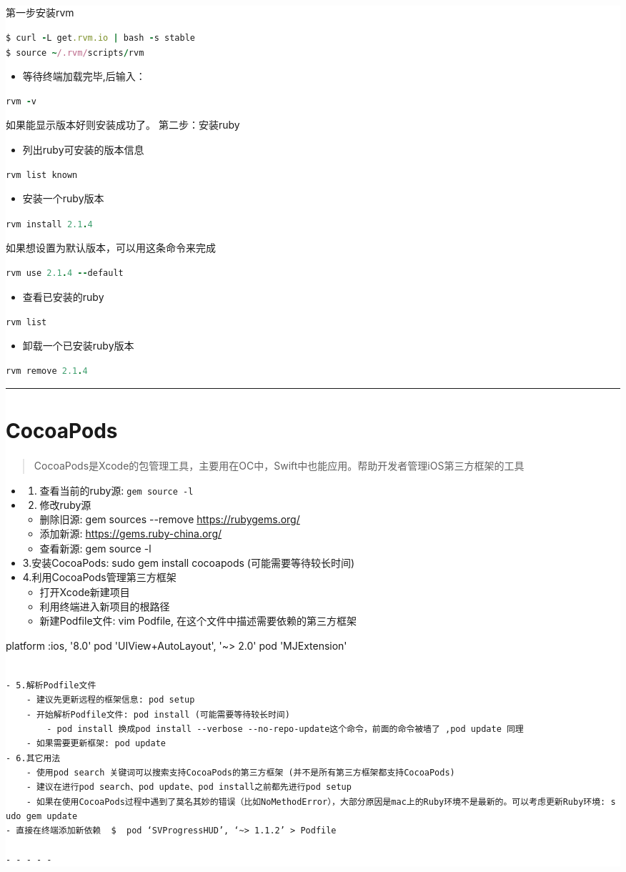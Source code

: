第一步安装rvm
```ruby
$ curl -L get.rvm.io | bash -s stable
$ source ~/.rvm/scripts/rvm
```
- 等待终端加载完毕,后输入：
```ruby
rvm -v
```

如果能显示版本好则安装成功了。
第二步：安装ruby
- 列出ruby可安装的版本信息
```ruby
rvm list known
```

- 安装一个ruby版本
```ruby
rvm install 2.1.4
```

如果想设置为默认版本，可以用这条命令来完成
```ruby
rvm use 2.1.4 --default
```
- 查看已安装的ruby
```ruby
rvm list
```
- 卸载一个已安装ruby版本
```ruby
rvm remove 2.1.4
```
- - - - -
# CocoaPods
> CocoaPods是Xcode的包管理工具，主要用在OC中，Swift中也能应用。帮助开发者管理iOS第三方框架的工具

- 1. 查看当前的ruby源: `gem source -l`
- 2. 修改ruby源
    - 删除旧源: gem sources --remove https://rubygems.org/
    - 添加新源:  https://gems.ruby-china.org/
    - 查看新源: gem source -l
- 3.安装CocoaPods: sudo gem install cocoapods (可能需要等待较长时间)
- 4.利用CocoaPods管理第三方框架
    - 打开Xcode新建项目
    - 利用终端进入新项目的根路径
    - 新建Podfile文件: vim Podfile, 在这个文件中描述需要依赖的第三方框架
     ```
platform :ios, '8.0'
pod 'UIView+AutoLayout', '~> 2.0'
pod 'MJExtension'
```

- 5.解析Podfile文件
    - 建议先更新远程的框架信息: pod setup
    - 开始解析Podfile文件: pod install (可能需要等待较长时间)
        - pod install 换成pod install --verbose --no-repo-update这个命令，前面的命令被墙了 ,pod update 同理
    - 如果需要更新框架: pod update
- 6.其它用法
    - 使用pod search 关键词可以搜索支持CocoaPods的第三方框架 (并不是所有第三方框架都支持CocoaPods)
    - 建议在进行pod search、pod update、pod install之前都先进行pod setup
    - 如果在使用CocoaPods过程中遇到了莫名其妙的错误（比如NoMethodError），大部分原因是mac上的Ruby环境不是最新的。可以考虑更新Ruby环境: sudo gem update
- 直接在终端添加新依赖  $  pod ‘SVProgressHUD’, ‘~> 1.1.2’ > Podfile

- - - - -
```